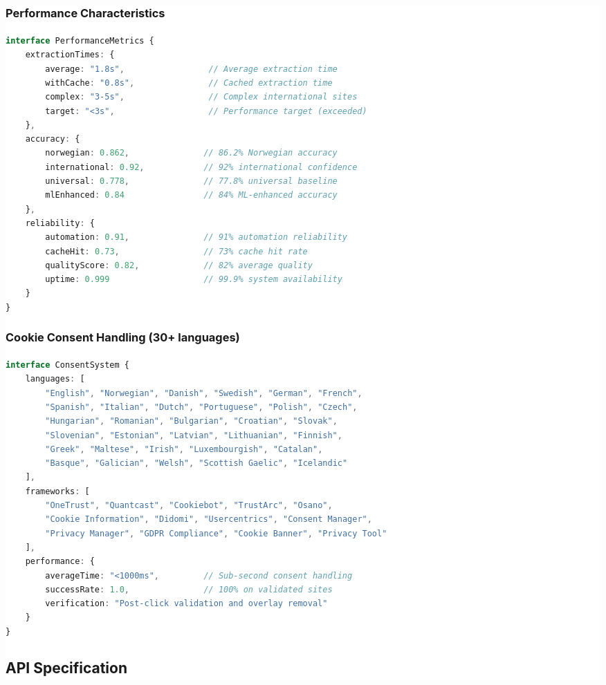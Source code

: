 ### Performance Characteristics

```typescript
interface PerformanceMetrics {
    extractionTimes: {
        average: "1.8s",                 // Average extraction time
        withCache: "0.8s",               // Cached extraction time
        complex: "3-5s",                 // Complex international sites
        target: "<3s",                   // Performance target (exceeded)
    },
    accuracy: {
        norwegian: 0.862,               // 86.2% Norwegian accuracy
        international: 0.92,            // 92% international confidence
        universal: 0.778,               // 77.8% universal baseline
        mlEnhanced: 0.84                // 84% ML-enhanced accuracy
    },
    reliability: {
        automation: 0.91,               // 91% automation reliability
        cacheHit: 0.73,                 // 73% cache hit rate
        qualityScore: 0.82,             // 82% average quality
        uptime: 0.999                   // 99.9% system availability
    }
}
```

### Cookie Consent Handling (30+ languages)

```typescript
interface ConsentSystem {
    languages: [
        "English", "Norwegian", "Danish", "Swedish", "German", "French",
        "Spanish", "Italian", "Dutch", "Portuguese", "Polish", "Czech",
        "Hungarian", "Romanian", "Bulgarian", "Croatian", "Slovak",
        "Slovenian", "Estonian", "Latvian", "Lithuanian", "Finnish",
        "Greek", "Maltese", "Irish", "Luxembourgish", "Catalan",
        "Basque", "Galician", "Welsh", "Scottish Gaelic", "Icelandic"
    ],
    frameworks: [
        "OneTrust", "Quantcast", "Cookiebot", "TrustArc", "Osano",
        "Cookie Information", "Didomi", "Usercentrics", "Consent Manager",
        "Privacy Manager", "GDPR Compliance", "Cookie Banner", "Privacy Tool"
    ],
    performance: {
        averageTime: "<1000ms",         // Sub-second consent handling
        successRate: 1.0,               // 100% on validated sites
        verification: "Post-click validation and overlay removal"
    }
}
```

## API Specification
